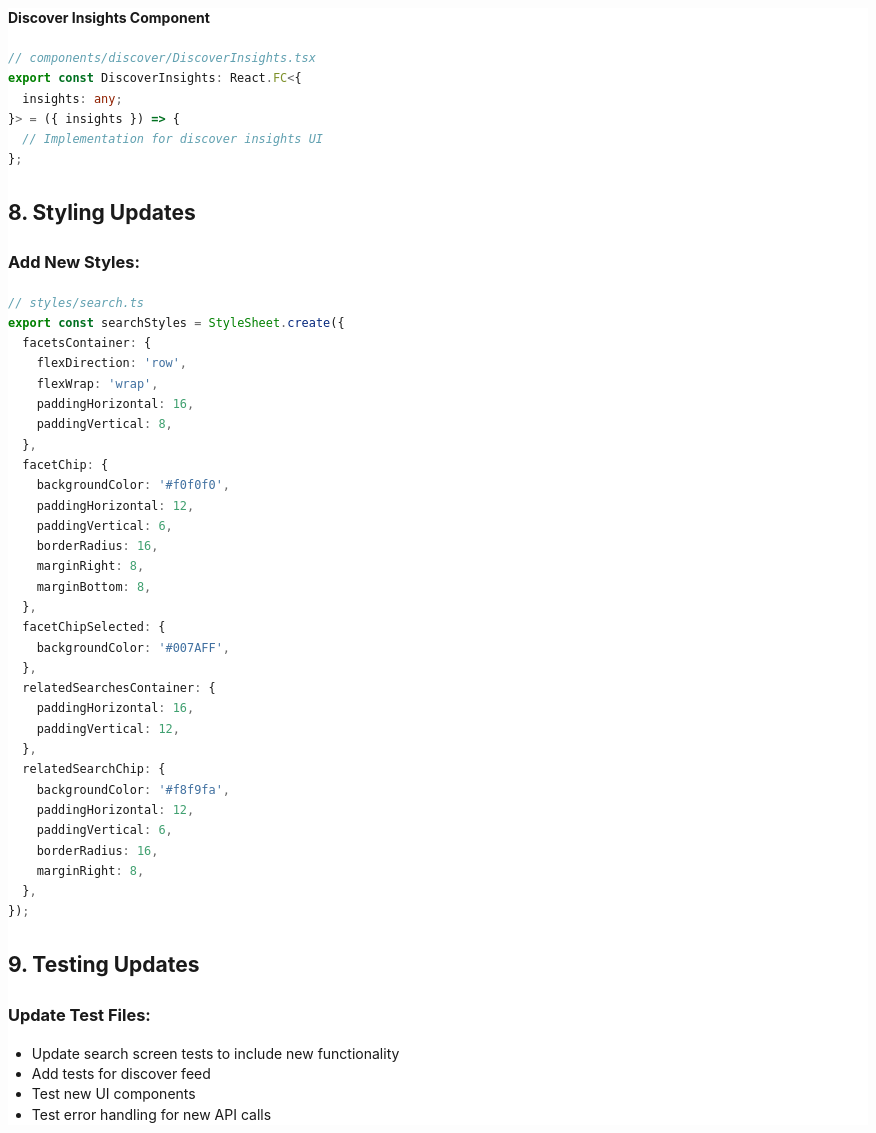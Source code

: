 #### Discover Insights Component
```typescript
// components/discover/DiscoverInsights.tsx
export const DiscoverInsights: React.FC<{
  insights: any;
}> = ({ insights }) => {
  // Implementation for discover insights UI
};
```

## 8. Styling Updates

### Add New Styles:
```typescript
// styles/search.ts
export const searchStyles = StyleSheet.create({
  facetsContainer: {
    flexDirection: 'row',
    flexWrap: 'wrap',
    paddingHorizontal: 16,
    paddingVertical: 8,
  },
  facetChip: {
    backgroundColor: '#f0f0f0',
    paddingHorizontal: 12,
    paddingVertical: 6,
    borderRadius: 16,
    marginRight: 8,
    marginBottom: 8,
  },
  facetChipSelected: {
    backgroundColor: '#007AFF',
  },
  relatedSearchesContainer: {
    paddingHorizontal: 16,
    paddingVertical: 12,
  },
  relatedSearchChip: {
    backgroundColor: '#f8f9fa',
    paddingHorizontal: 12,
    paddingVertical: 6,
    borderRadius: 16,
    marginRight: 8,
  },
});
```

## 9. Testing Updates

### Update Test Files:
- Update search screen tests to include new functionality
- Add tests for discover feed
- Test new UI components
- Test error handling for new API calls
